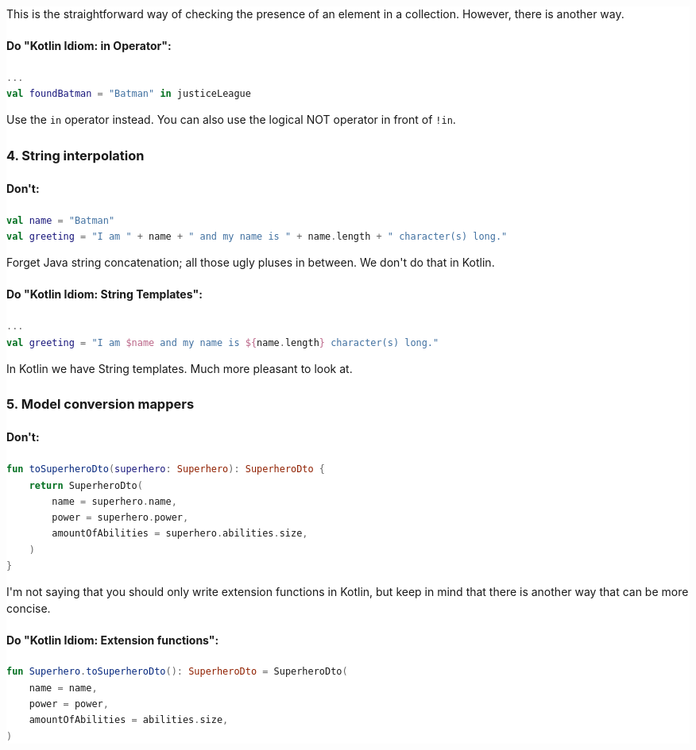 This is the straightforward way of checking the presence of an element in a collection. However, there is another way.

#### Do "Kotlin Idiom: in Operator":

~~~ kotlin
...
val foundBatman = "Batman" in justiceLeague
~~~

Use the `in` operator instead. You can also use the logical NOT operator in front of `!in`.

### 4. String interpolation

#### Don't:

~~~ kotlin
val name = "Batman"
val greeting = "I am " + name + " and my name is " + name.length + " character(s) long."
~~~

Forget Java string concatenation; all those ugly pluses in between. We don't do that in Kotlin.

#### Do "Kotlin Idiom: String Templates":

~~~ kotlin
...
val greeting = "I am $name and my name is ${name.length} character(s) long."
~~~

In Kotlin we have String templates. Much more pleasant to look at.

### 5. Model conversion mappers

#### Don't:

~~~ kotlin
fun toSuperheroDto(superhero: Superhero): SuperheroDto {
    return SuperheroDto(
        name = superhero.name,
        power = superhero.power,
        amountOfAbilities = superhero.abilities.size,
    )
}
~~~

I'm not saying that you should only write extension functions in Kotlin, but keep in mind that there is another way that can be more concise.

#### Do "Kotlin Idiom: Extension functions":

~~~ kotlin
fun Superhero.toSuperheroDto(): SuperheroDto = SuperheroDto(
    name = name,
    power = power,
    amountOfAbilities = abilities.size,
)
~~~
